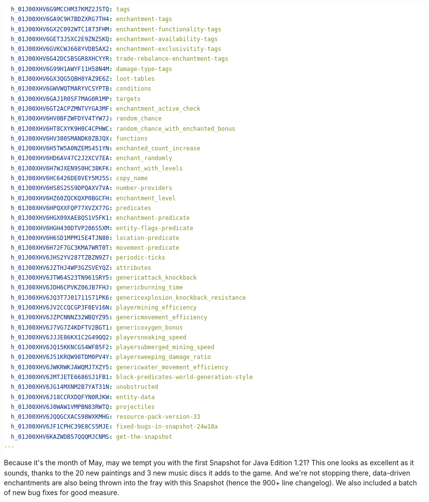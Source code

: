 ```yaml
  h_01J00XHV6G9MCCHM37KMZ2JSTQ: tags
  h_01J00XHV6GA9C9H7BDZXRG7TH4: enchantment-tags
  h_01J00XHV6GX2C092WTC1873FHM: enchantment-functionality-tags
  h_01J00XHV6GET3JSXC2E9ZNZSKQ: enchantment-availability-tags
  h_01J00XHV6GVKCWJ668YVDB5AX2: enchantment-exclusivitity-tags
  h_01J00XHV6G42DCSBSGR8XHCYYR: trade-rebalance-enchantment-tags
  h_01J00XHV6G99H1AWYF11H58N4M: damage-type-tags
  h_01J00XHV6GX3QG5QBH8YAZ9E6Z: loot-tables
  h_01J00XHV6GWVWQTMARYVCSYPTB: conditions
  h_01J00XHV6GAJ1R0SF7MAG0R1MP: targets
  h_01J00XHV6GT2ACPZMNTVYGA3MF: enchantment_active_check
  h_01J00XHV6HV0BFZWFDYV4TYW7J: random_chance
  h_01J00XHV6HT8CXYK9H0C4CPHWC: random_chance_with_enchanted_bonus
  h_01J00XHV6HV380SMANDK0ZBJQX: functions
  h_01J00XHV6H5TW5A0NZEMS451YN: enchanted_count_increase
  h_01J00XHV6HD6AV47C2J2XCV7EA: enchant_randomly
  h_01J00XHV6H7WJXEN9S0HC38KFK: enchant_with_levels
  h_01J00XHV6HC6426DE0VEY5MJ5S: copy_name
  h_01J00XHV6HS8S2SS9DPQAXV7VA: number-providers
  h_01J00XHV6HZ60ZQCKQXP0BGCFH: enchantment_level
  h_01J00XHV6HPQXXFQP77XVZX77G: predicates
  h_01J00XHV6HGX09XAE8QS1V5FK1: enchantment-predicate
  h_01J00XHV6HGH430DTVP206S5XM: entity-flags-predicate
  h_01J00XHV6H6SD1MPM15E4TJN80: location-predicate
  h_01J00XHV6H72F7GC3KMA7WRT0T: movement-predicate
  h_01J00XHV6JHS2YV287TZBZN9Z7: periodic-ticks
  h_01J00XHV6JZTHJ4WP3GZSVEYQZ: attributes
  h_01J00XHV6JTW64S23TN961SRY5: genericattack_knockback
  h_01J00XHV6JDH6CPVKZ06JB7FHJ: genericburning_time
  h_01J00XHV6JQ3T7J01711S71PK6: genericexplosion_knockback_resistance
  h_01J00XHV6JV2CCQCGP3F0EV16N: playermining_efficiency
  h_01J00XHV6JZPCNNNZ32WBQYZ95: genericmovement_efficiency
  h_01J00XHV6J7VG7Z4KDFTV2BGT1: genericoxygen_bonus
  h_01J00XHV6JJJE86KX1C2G49QQ2: playersneaking_speed
  h_01J00XHV6JQ15KKNCGS4WFB5F2: playersubmerged_mining_speed
  h_01J00XHV6J51KRQW98TDM0PV4Y: playersweeping_damage_ratio
  h_01J00XHV6JWKRWKJAWQMJ7XZY5: genericwater_movement_efficiency
  h_01J00XHV6JMTJETE6686SJ1FB1: block-predicates-world-generation-style
  h_01J00XHV6JG14MXNM2B7YAT31N: unobstructed
  h_01J00XHV6J18CCRXDQFYN0RJKW: entity-data
  h_01J00XHV6J0WAW1VMPBN83RWTQ: projectiles
  h_01J00XHV6JQQGCXACS98WXKMHG: resource-pack-version-33
  h_01J00XHV6JF1CPHC39E8CS5MJE: fixed-bugs-in-snapshot-24w18a
  h_01J00XHV6KAZWDB57QQQMJCNMS: get-the-snapshot
---
```


Because it's the month of May, may we tempt you with the first Snapshot for Java Edition 1.21? This one looks as excellent as it sounds, thanks to the 20 new paintings and 3 new music discs it adds to the game. And we're not stopping there, data-driven enchantments are also being thrown into the fray with this Snapshot (hence the 900+ line changelog). We also included a batch of new bug fixes for good measure.
